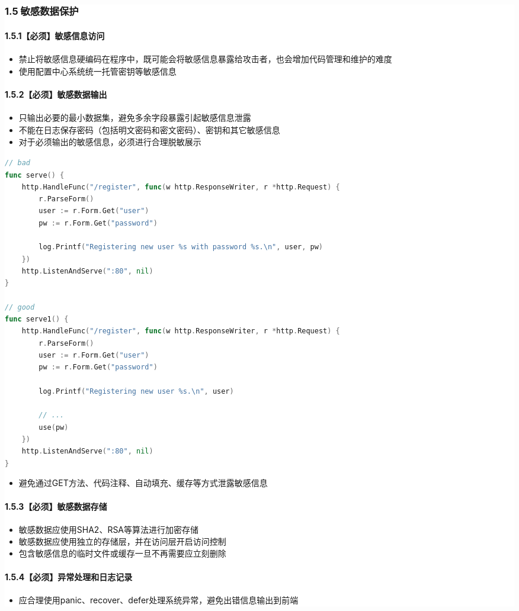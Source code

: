 ### 1.5 敏感数据保护

#### 1.5.1【必须】敏感信息访问

- 禁止将敏感信息硬编码在程序中，既可能会将敏感信息暴露给攻击者，也会增加代码管理和维护的难度
- 使用配置中心系统统一托管密钥等敏感信息

#### 1.5.2【必须】敏感数据输出

- 只输出必要的最小数据集，避免多余字段暴露引起敏感信息泄露
- 不能在日志保存密码（包括明文密码和密文密码）、密钥和其它敏感信息
- 对于必须输出的敏感信息，必须进行合理脱敏展示

```go
// bad
func serve() {
	http.HandleFunc("/register", func(w http.ResponseWriter, r *http.Request) {
		r.ParseForm()
		user := r.Form.Get("user")
		pw := r.Form.Get("password")

		log.Printf("Registering new user %s with password %s.\n", user, pw)
	})
	http.ListenAndServe(":80", nil)
}

// good
func serve1() {
	http.HandleFunc("/register", func(w http.ResponseWriter, r *http.Request) {
		r.ParseForm()
		user := r.Form.Get("user")
		pw := r.Form.Get("password")

		log.Printf("Registering new user %s.\n", user)

		// ...
		use(pw)
	})
	http.ListenAndServe(":80", nil)
}
```

- 避免通过GET方法、代码注释、自动填充、缓存等方式泄露敏感信息

#### 1.5.3【必须】敏感数据存储

- 敏感数据应使用SHA2、RSA等算法进行加密存储
- 敏感数据应使用独立的存储层，并在访问层开启访问控制
- 包含敏感信息的临时文件或缓存一旦不再需要应立刻删除

#### 1.5.4【必须】异常处理和日志记录

- 应合理使用panic、recover、defer处理系统异常，避免出错信息输出到前端
